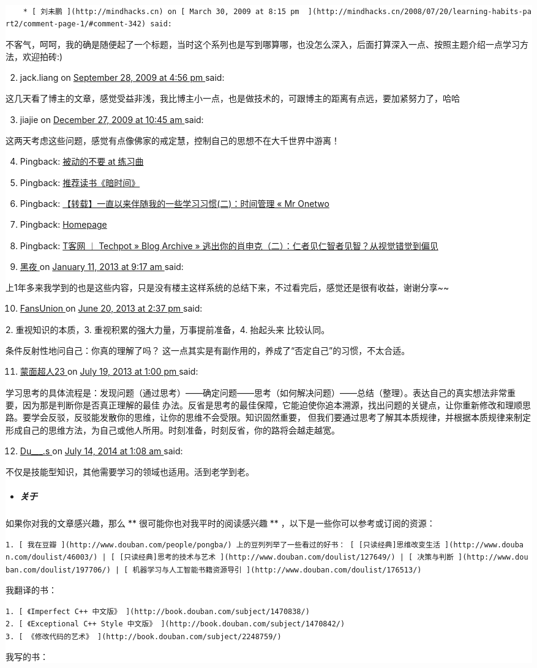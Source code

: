         * [ 刘未鹏 ](http://mindhacks.cn) on [ March 30, 2009 at 8:15 pm  ](http://mindhacks.cn/2008/07/20/learning-habits-part2/comment-page-1/#comment-342) said: 

不客气，呵呵，我的确是随便起了一个标题，当时这个系列也是写到哪算哪，也没怎么深入，后面打算深入一点、按照主题介绍一点学习方法，欢迎拍砖:)

  2. jack.liang  on [ September 28, 2009 at 4:56 pm  ](http://mindhacks.cn/2008/07/20/learning-habits-part2/comment-page-1/#comment-595) said: 

这几天看了博主的文章，感觉受益非浅，我比博主小一点，也是做技术的，可跟博主的距离有点远，要加紧努力了，哈哈

  3. jiajie  on [ December 27, 2009 at 10:45 am  ](http://mindhacks.cn/2008/07/20/learning-habits-part2/comment-page-1/#comment-713) said: 

这两天考虑这些问题，感觉有点像佛家的戒定慧，控制自己的思想不在大千世界中游离！

  4. Pingback: [ 被动的不要 at 练习曲 ](http://www.wangdadong.com/archives/268)

  5. Pingback: [ 推荐读书《暗时间》 ](http://www.whoisnerd.com/2011/07/31/%e6%8e%a8%e8%8d%90%e8%af%bb%e4%b9%a6%e3%80%8a%e6%9a%97%e6%97%b6%e9%97%b4%e3%80%8b/)

  6. Pingback: [ 【转载】一直以来伴随我的一些学习习惯(二)：时间管理 « Mr Onetwo ](http://1.onetwo.sinaapp.com/archives/91)

  7. Pingback: [ Homepage ](http://www.aIlpUk5.com)

  8. Pingback: [ T客网 ︱ Techpot » Blog Archive » 逃出你的肖申克（二）：仁者见仁智者见智？从视觉错觉到偏见 ](http://www.techpot.net/?p=20552)

  9. [ 黑夜 ](http://cout.in) on [ January 11, 2013 at 9:17 am  ](http://mindhacks.cn/2008/07/20/learning-habits-part2/comment-page-1/#comment-32172) said: 

上1年多来我学到的也是这些内容，只是没有楼主这样系统的总结下来，不过看完后，感觉还是很有收益，谢谢分享~~

  10. [ FansUnion ](http://FansUnion.cn) on [ June 20, 2013 at 2:37 pm  ](http://mindhacks.cn/2008/07/20/learning-habits-part2/comment-page-1/#comment-32517) said: 

2\. 重视知识的本质，3. 重视积累的强大力量，万事提前准备，4. 抬起头来 比较认同。

条件反射性地问自己：你真的理解了吗？ 这一点其实是有副作用的，养成了“否定自己”的习惯，不太合适。

  11. [ 蒙面超人23 ](http://weibo.com/2177401093) on [ July 19, 2013 at 1:00 pm  ](http://mindhacks.cn/2008/07/20/learning-habits-part2/comment-page-1/#comment-32602) said: 

学习思考的具体流程是：发现问题（通过思考）——确定问题——思考（如何解决问题）——总结（整理）。表达自己的真实想法非常重要，因为那是判断你是否真正理解的最佳
办法。反省是思考的最佳保障，它能迫使你追本溯源，找出问题的关键点，让你重新修改和理顺思路。要学会反驳，反驳能发散你的思维，让你的思维不会受限。知识固然重要，
但我们要通过思考了解其本质规律，并根据本质规律来制定形成自己的思维方法，为自己或他人所用。时刻准备，时刻反省，你的路将会越走越宽。

  12. [ Du___.s ](http://www.douban.com/people/shan_shui/) on [ July 14, 2014 at 1:08 am  ](http://mindhacks.cn/2008/07/20/learning-habits-part2/comment-page-1/#comment-33443) said: 

不仅是技能型知识，其他需要学习的领域也适用。活到老学到老。

  * #####  关于 

如果你对我的文章感兴趣，那么 ** 很可能你也对我平时的阅读感兴趣 ** ，以下是一些你可以参考或订阅的资源：

    1. [ 我在豆瓣 ](http://www.douban.com/people/pongba/) 上的豆列列举了一些看过的好书： [ [只读经典]思维改变生活 ](http://www.douban.com/doulist/46003/) | [ [只读经典]思考的技术与艺术 ](http://www.douban.com/doulist/127649/) | [ 决策与判断 ](http://www.douban.com/doulist/197706/) | [ 机器学习与人工智能书籍资源导引 ](http://www.douban.com/doulist/176513/)
我翻译的书：

    1. [ 《Imperfect C++ 中文版》 ](http://book.douban.com/subject/1470838/)
    2. [ 《Exceptional C++ Style 中文版》 ](http://book.douban.com/subject/1470842/)
    3. [ 《修改代码的艺术》 ](http://book.douban.com/subject/2248759/)
我写的书：
